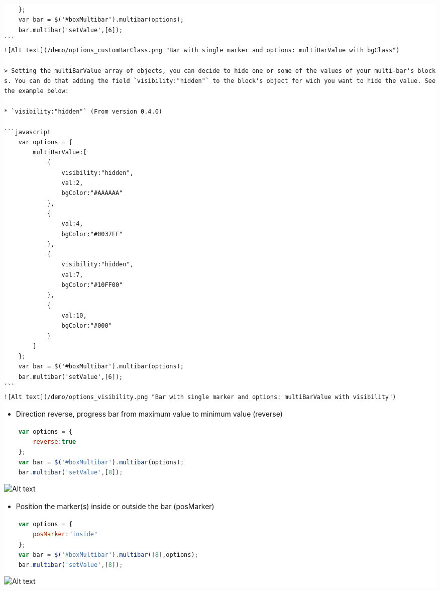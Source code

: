         };
        var bar = $('#boxMultibar').multibar(options);
        bar.multibar('setValue',[6]);
    ```
    ![Alt text](/demo/options_customBarClass.png "Bar with single marker and options: multiBarValue with bgClass") 
    
    > Setting the multiBarValue array of objects, you can decide to hide one or some of the values of your multi-bar's blocks. You can do that adding the field `visibility:"hidden"` to the block's object for wich you want to hide the value. See the example below:
    
    * `visibility:"hidden"` (From version 0.4.0)
    
    ```javascript
        var options = {
            multiBarValue:[
                {
                    visibility:"hidden",
                    val:2,
                    bgColor:"#AAAAAA"
                },
                {
                    val:4,
                    bgColor:"#0037FF"
                },
                {
                    visibility:"hidden",
                    val:7,
                    bgColor:"#10FF00"
                },
                {
                    val:10,
                    bgColor:"#000"
                }
            ]
        };
        var bar = $('#boxMultibar').multibar(options);
        bar.multibar('setValue',[6]);
    ```
    ![Alt text](/demo/options_visibility.png "Bar with single marker and options: multiBarValue with visibility")

- Direction reverse, progress bar from maximum value to minimum value (reverse)
```javascript
    var options = {
        reverse:true
    };
    var bar = $('#boxMultibar').multibar(options);
    bar.multibar('setValue',[8]);
```
![Alt text](/demo/options_reverse.png "Bar with single marker and options: reverse")

- Position the marker(s) inside or outside the bar (posMarker)
```javascript
    var options = {
        posMarker:"inside"
    };
    var bar = $('#boxMultibar').multibar([8],options);
    bar.multibar('setValue',[8]);
```
![Alt text](/demo/options_posMarker.png "Bar with single marker and options: posMarker")
